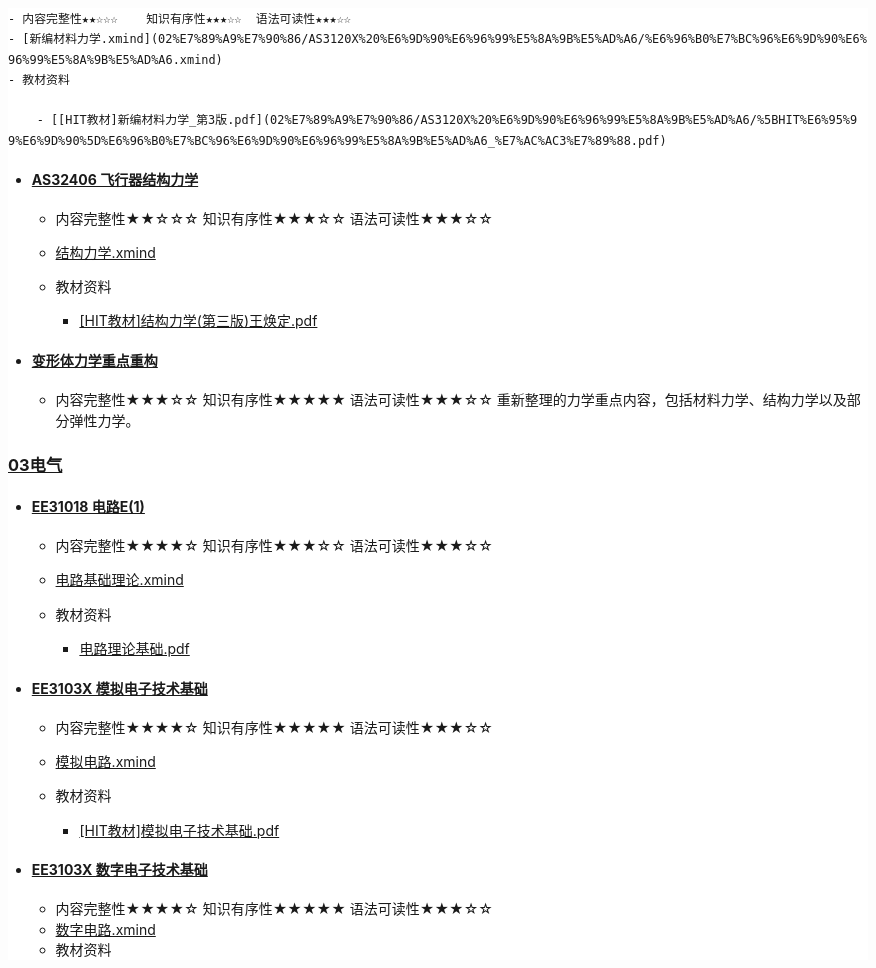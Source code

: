	- 内容完整性★★☆☆☆	知识有序性★★★☆☆	语法可读性★★★☆☆
	- [新编材料力学.xmind](02%E7%89%A9%E7%90%86/AS3120X%20%E6%9D%90%E6%96%99%E5%8A%9B%E5%AD%A6/%E6%96%B0%E7%BC%96%E6%9D%90%E6%96%99%E5%8A%9B%E5%AD%A6.xmind)
	- 教材资料

		- [[HIT教材]新编材料力学_第3版.pdf](02%E7%89%A9%E7%90%86/AS3120X%20%E6%9D%90%E6%96%99%E5%8A%9B%E5%AD%A6/%5BHIT%E6%95%99%E6%9D%90%5D%E6%96%B0%E7%BC%96%E6%9D%90%E6%96%99%E5%8A%9B%E5%AD%A6_%E7%AC%AC3%E7%89%88.pdf)

- #### [AS32406 飞行器结构力学](02%E7%89%A9%E7%90%86/AS32406%20%E9%A3%9E%E8%A1%8C%E5%99%A8%E7%BB%93%E6%9E%84%E5%8A%9B%E5%AD%A6)

	- 内容完整性★★☆☆☆	知识有序性★★★☆☆	语法可读性★★★☆☆
	- [结构力学.xmind](02%E7%89%A9%E7%90%86/AS32406%20%E9%A3%9E%E8%A1%8C%E5%99%A8%E7%BB%93%E6%9E%84%E5%8A%9B%E5%AD%A6/%E7%BB%93%E6%9E%84%E5%8A%9B%E5%AD%A6.xmind)
	- 教材资料

		- [[HIT教材]结构力学(第三版)王焕定.pdf](02%E7%89%A9%E7%90%86/AS32406%20%E9%A3%9E%E8%A1%8C%E5%99%A8%E7%BB%93%E6%9E%84%E5%8A%9B%E5%AD%A6/%5BHIT%E6%95%99%E6%9D%90%5D%E7%BB%93%E6%9E%84%E5%8A%9B%E5%AD%A6(%E7%AC%AC%E4%B8%89%E7%89%88)%E7%8E%8B%E7%84%95%E5%AE%9A.pdf)

- #### [变形体力学重点重构](02%E7%89%A9%E7%90%86/%E5%8F%98%E5%BD%A2%E4%BD%93%E5%8A%9B%E5%AD%A6%E9%87%8D%E7%82%B9%E9%87%8D%E6%9E%84.xmind)

	- 内容完整性★★★☆☆	知识有序性★★★★★	语法可读性★★★☆☆
重新整理的力学重点内容，包括材料力学、结构力学以及部分弹性力学。

### [03电气](03%E7%94%B5%E6%B0%94)

- #### [EE31018 电路E(1)](03%E7%94%B5%E6%B0%94/EE31018%20%E7%94%B5%E8%B7%AFE(1))

	- 内容完整性★★★★☆	知识有序性★★★☆☆	语法可读性★★★☆☆
	- [电路基础理论.xmind](03%E7%94%B5%E6%B0%94/EE31018%20%E7%94%B5%E8%B7%AFE(1)/%E7%94%B5%E8%B7%AF%E5%9F%BA%E7%A1%80%E7%90%86%E8%AE%BA.xmind)
	- 教材资料

		- [电路理论基础.pdf](03%E7%94%B5%E6%B0%94/EE31018%20%E7%94%B5%E8%B7%AFE(1)/%E7%94%B5%E8%B7%AF%E7%90%86%E8%AE%BA%E5%9F%BA%E7%A1%80.pdf)

- #### [EE3103X 模拟电子技术基础](03%E7%94%B5%E6%B0%94/EE3103X%20%E6%A8%A1%E6%8B%9F%E7%94%B5%E5%AD%90%E6%8A%80%E6%9C%AF%E5%9F%BA%E7%A1%80)

	- 内容完整性★★★★☆	知识有序性★★★★★	语法可读性★★★☆☆
	- [模拟电路.xmind](03%E7%94%B5%E6%B0%94/EE3103X%20%E6%A8%A1%E6%8B%9F%E7%94%B5%E5%AD%90%E6%8A%80%E6%9C%AF%E5%9F%BA%E7%A1%80/%E6%A8%A1%E6%8B%9F%E7%94%B5%E8%B7%AF.xmind)
	- 教材资料

		- [[HIT教材]模拟电子技术基础.pdf](03%E7%94%B5%E6%B0%94/EE3103X%20%E6%A8%A1%E6%8B%9F%E7%94%B5%E5%AD%90%E6%8A%80%E6%9C%AF%E5%9F%BA%E7%A1%80/%5BHIT%E6%95%99%E6%9D%90%5D%E6%A8%A1%E6%8B%9F%E7%94%B5%E5%AD%90%E6%8A%80%E6%9C%AF%E5%9F%BA%E7%A1%80.pdf)

- #### [EE3103X 数字电子技术基础](03%E7%94%B5%E6%B0%94/EE3103X%20%E6%95%B0%E5%AD%97%E7%94%B5%E5%AD%90%E6%8A%80%E6%9C%AF%E5%9F%BA%E7%A1%80)

	- 内容完整性★★★★☆	知识有序性★★★★★	语法可读性★★★☆☆
	- [数字电路.xmind](03%E7%94%B5%E6%B0%94/EE3103X%20%E6%95%B0%E5%AD%97%E7%94%B5%E5%AD%90%E6%8A%80%E6%9C%AF%E5%9F%BA%E7%A1%80/%E6%95%B0%E5%AD%97%E7%94%B5%E8%B7%AF.xmind)
	- 教材资料
